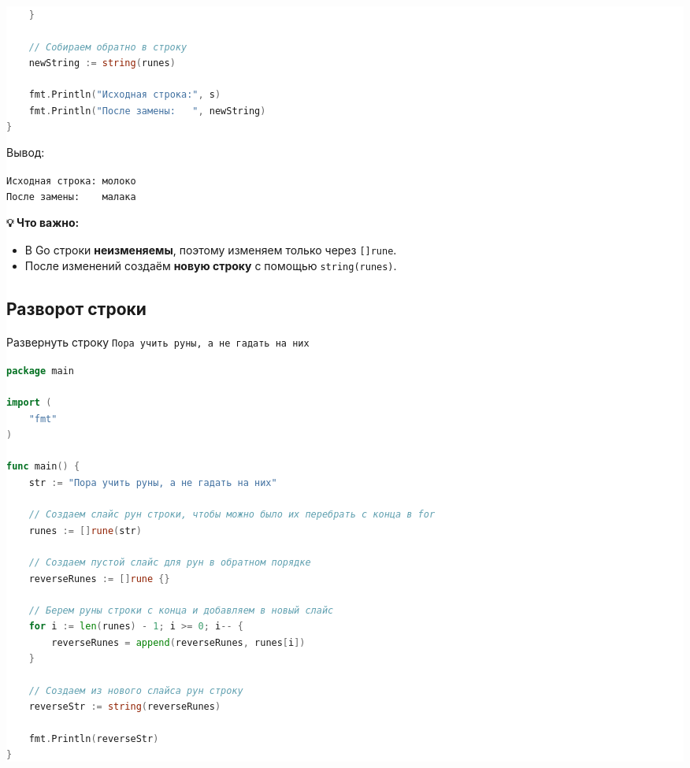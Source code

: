 ```go
    }

    // Собираем обратно в строку
    newString := string(runes)

    fmt.Println("Исходная строка:", s)
    fmt.Println("После замены:   ", newString)
}
```

Вывод:

```
Исходная строка: молоко
После замены:    малакa
```

**💡 Что важно:**

* В Go строки **неизменяемы**, поэтому изменяем только через `[]rune`.
* После изменений создаём **новую строку** с помощью `string(runes)`.

## Разворот строки
Развернуть строку `Пора учить руны, а не гадать на них`

```go
package main

import (
	"fmt"
)

func main() {   
	str := "Пора учить руны, а не гадать на них"

	// Создаем слайс рун строки, чтобы можно было их перебрать с конца в for
	runes := []rune(str)

	// Создаем пустой слайс для рун в обратном порядке
	reverseRunes := []rune {}

	// Берем руны строки с конца и добавляем в новый слайс
	for i := len(runes) - 1; i >= 0; i-- {
		reverseRunes = append(reverseRunes, runes[i])
	}

	// Создаем из нового слайса рун строку 
	reverseStr := string(reverseRunes)

	fmt.Println(reverseStr)
}
```
